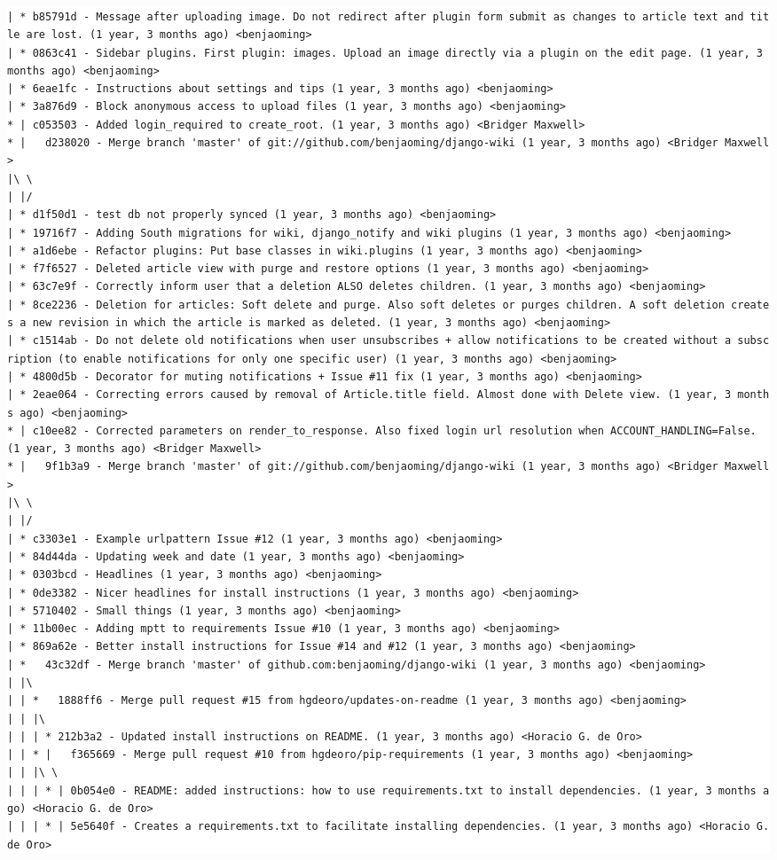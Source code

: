    | * b85791d - Message after uploading image. Do not redirect after plugin form submit as changes to article text and title are lost. (1 year, 3 months ago) <benjaoming>
    | * 0863c41 - Sidebar plugins. First plugin: images. Upload an image directly via a plugin on the edit page. (1 year, 3 months ago) <benjaoming>
    | * 6eae1fc - Instructions about settings and tips (1 year, 3 months ago) <benjaoming>
    | * 3a876d9 - Block anonymous access to upload files (1 year, 3 months ago) <benjaoming>
    * | c053503 - Added login_required to create_root. (1 year, 3 months ago) <Bridger Maxwell>
    * |   d238020 - Merge branch 'master' of git://github.com/benjaoming/django-wiki (1 year, 3 months ago) <Bridger Maxwell>
    |\ \  
    | |/  
    | * d1f50d1 - test db not properly synced (1 year, 3 months ago) <benjaoming>
    | * 19716f7 - Adding South migrations for wiki, django_notify and wiki plugins (1 year, 3 months ago) <benjaoming>
    | * a1d6ebe - Refactor plugins: Put base classes in wiki.plugins (1 year, 3 months ago) <benjaoming>
    | * f7f6527 - Deleted article view with purge and restore options (1 year, 3 months ago) <benjaoming>
    | * 63c7e9f - Correctly inform user that a deletion ALSO deletes children. (1 year, 3 months ago) <benjaoming>
    | * 8ce2236 - Deletion for articles: Soft delete and purge. Also soft deletes or purges children. A soft deletion creates a new revision in which the article is marked as deleted. (1 year, 3 months ago) <benjaoming>
    | * c1514ab - Do not delete old notifications when user unsubscribes + allow notifications to be created without a subscription (to enable notifications for only one specific user) (1 year, 3 months ago) <benjaoming>
    | * 4800d5b - Decorator for muting notifications + Issue #11 fix (1 year, 3 months ago) <benjaoming>
    | * 2eae064 - Correcting errors caused by removal of Article.title field. Almost done with Delete view. (1 year, 3 months ago) <benjaoming>
    * | c10ee82 - Corrected parameters on render_to_response. Also fixed login url resolution when ACCOUNT_HANDLING=False. (1 year, 3 months ago) <Bridger Maxwell>
    * |   9f1b3a9 - Merge branch 'master' of git://github.com/benjaoming/django-wiki (1 year, 3 months ago) <Bridger Maxwell>
    |\ \  
    | |/  
    | * c3303e1 - Example urlpattern Issue #12 (1 year, 3 months ago) <benjaoming>
    | * 84d44da - Updating week and date (1 year, 3 months ago) <benjaoming>
    | * 0303bcd - Headlines (1 year, 3 months ago) <benjaoming>
    | * 0de3382 - Nicer headlines for install instructions (1 year, 3 months ago) <benjaoming>
    | * 5710402 - Small things (1 year, 3 months ago) <benjaoming>
    | * 11b00ec - Adding mptt to requirements Issue #10 (1 year, 3 months ago) <benjaoming>
    | * 869a62e - Better install instructions for Issue #14 and #12 (1 year, 3 months ago) <benjaoming>
    | *   43c32df - Merge branch 'master' of github.com:benjaoming/django-wiki (1 year, 3 months ago) <benjaoming>
    | |\  
    | | *   1888ff6 - Merge pull request #15 from hgdeoro/updates-on-readme (1 year, 3 months ago) <benjaoming>
    | | |\  
    | | | * 212b3a2 - Updated install instructions on README. (1 year, 3 months ago) <Horacio G. de Oro>
    | | * |   f365669 - Merge pull request #10 from hgdeoro/pip-requirements (1 year, 3 months ago) <benjaoming>
    | | |\ \  
    | | | * | 0b054e0 - README: added instructions: how to use requirements.txt to install dependencies. (1 year, 3 months ago) <Horacio G. de Oro>
    | | | * | 5e5640f - Creates a requirements.txt to facilitate installing dependencies. (1 year, 3 months ago) <Horacio G. de Oro>